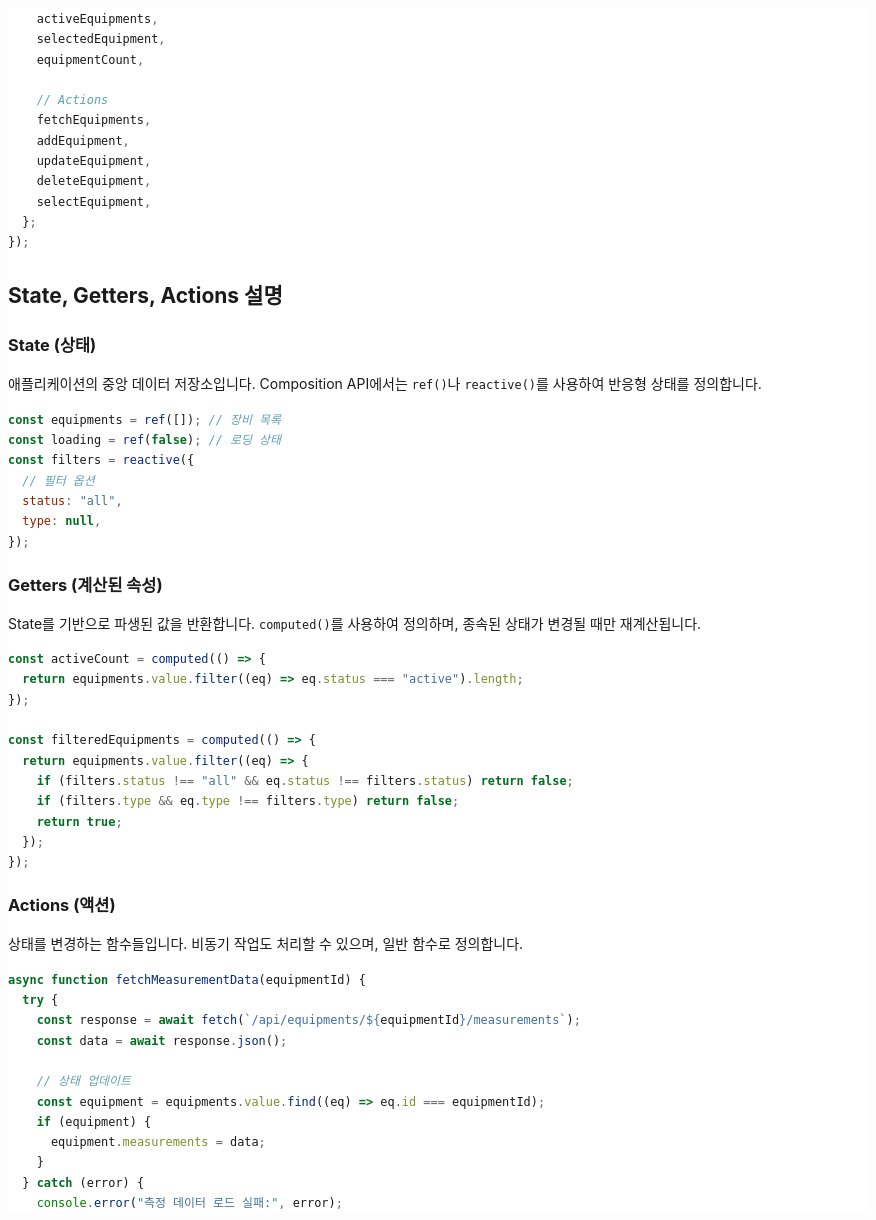 ```javascript
    activeEquipments,
    selectedEquipment,
    equipmentCount,

    // Actions
    fetchEquipments,
    addEquipment,
    updateEquipment,
    deleteEquipment,
    selectEquipment,
  };
});
```

## State, Getters, Actions 설명

### State (상태)

애플리케이션의 중앙 데이터 저장소입니다. Composition API에서는 `ref()`나 `reactive()`를 사용하여 반응형 상태를 정의합니다.

```javascript
const equipments = ref([]); // 장비 목록
const loading = ref(false); // 로딩 상태
const filters = reactive({
  // 필터 옵션
  status: "all",
  type: null,
});
```

### Getters (계산된 속성)

State를 기반으로 파생된 값을 반환합니다. `computed()`를 사용하여 정의하며, 종속된 상태가 변경될 때만 재계산됩니다.

```javascript
const activeCount = computed(() => {
  return equipments.value.filter((eq) => eq.status === "active").length;
});

const filteredEquipments = computed(() => {
  return equipments.value.filter((eq) => {
    if (filters.status !== "all" && eq.status !== filters.status) return false;
    if (filters.type && eq.type !== filters.type) return false;
    return true;
  });
});
```

### Actions (액션)

상태를 변경하는 함수들입니다. 비동기 작업도 처리할 수 있으며, 일반 함수로 정의합니다.

```javascript
async function fetchMeasurementData(equipmentId) {
  try {
    const response = await fetch(`/api/equipments/${equipmentId}/measurements`);
    const data = await response.json();

    // 상태 업데이트
    const equipment = equipments.value.find((eq) => eq.id === equipmentId);
    if (equipment) {
      equipment.measurements = data;
    }
  } catch (error) {
    console.error("측정 데이터 로드 실패:", error);
```